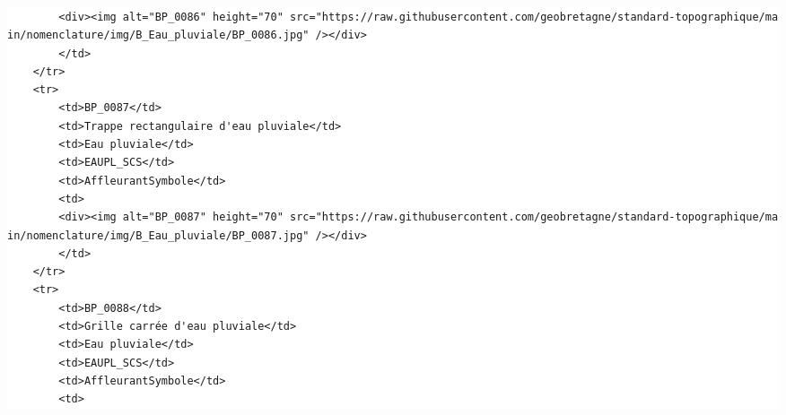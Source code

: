 			<div><img alt="BP_0086" height="70" src="https://raw.githubusercontent.com/geobretagne/standard-topographique/main/nomenclature/img/B_Eau_pluviale/BP_0086.jpg" /></div>
			</td>
		</tr>
		<tr>
			<td>BP_0087</td>
			<td>Trappe rectangulaire d'eau pluviale</td>
			<td>Eau pluviale</td>
			<td>EAUPL_SCS</td>
			<td>AffleurantSymbole</td>
			<td>
			<div><img alt="BP_0087" height="70" src="https://raw.githubusercontent.com/geobretagne/standard-topographique/main/nomenclature/img/B_Eau_pluviale/BP_0087.jpg" /></div>
			</td>
		</tr>
		<tr>
			<td>BP_0088</td>
			<td>Grille carrée d'eau pluviale</td>
			<td>Eau pluviale</td>
			<td>EAUPL_SCS</td>
			<td>AffleurantSymbole</td>
			<td>